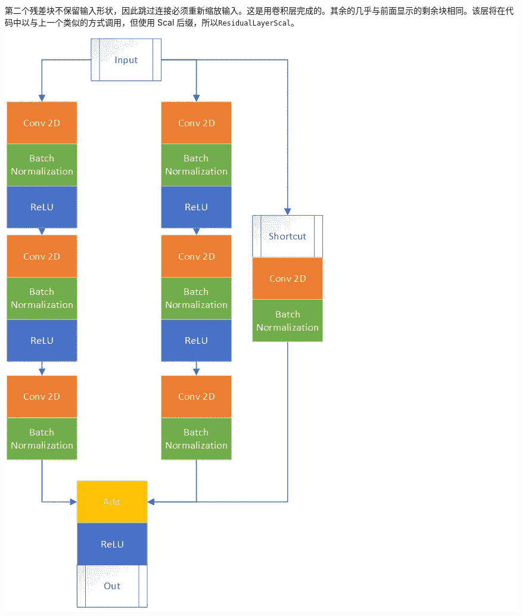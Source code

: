 第二个残差块不保留输入形状，因此跳过连接必须重新缩放输入。这是用卷积层完成的。其余的几乎与前面显示的剩余块相同。该层将在代码中以与上一个类似的方式调用，但使用 Scal 后缀，所以`ResidualLayerScal`。

![](img/9a24109d11c82723c0f08a41738d12c3.png)
